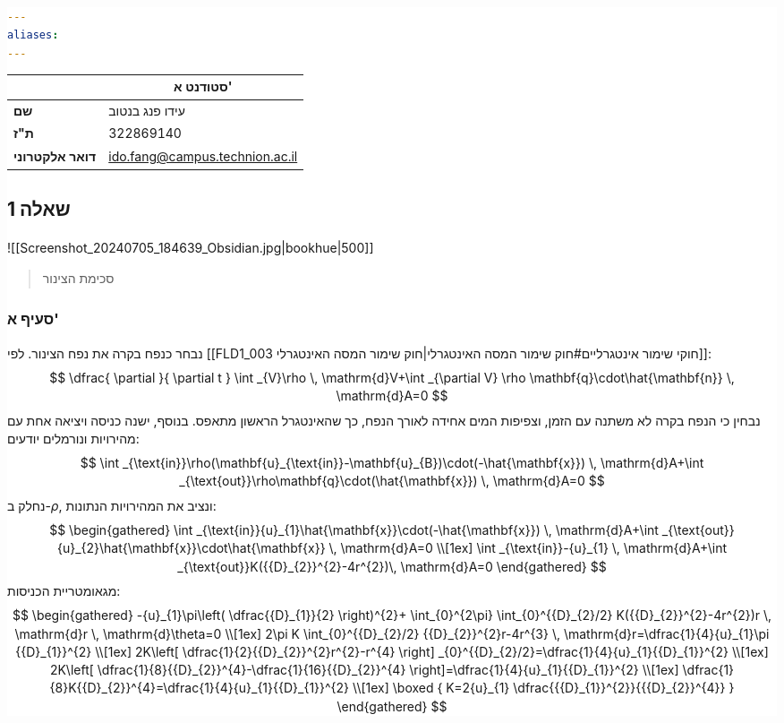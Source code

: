```yaml
---
aliases:
---
```

|                   | סטודנט א'                      |
| ----------------- | ------------------------------ |
| **שם**            | עידו פנג בנטוב                 |
| **ת"ז**           | 322869140                      |
| **דואר אלקטרוני** | ido.fang@campus.technion.ac.il |



## שאלה 1
![[Screenshot_20240705_184639_Obsidian.jpg|bookhue|500]]
>סכימת הצינור

### סעיף א'
נבחר כנפח בקרה את נפח הצינור. לפי [[FLD1_003 חוקי שימור אינטגרליים#חוק שימור המסה האינטגרלי|חוק שימור המסה האינטגרלי]]:
$$
\dfrac{ \partial  }{ \partial t } \int _{V}\rho \, \mathrm{d}V+\int _{\partial V} \rho \mathbf{q}\cdot\hat{\mathbf{n}} \, \mathrm{d}A=0  
$$
נבחין כי הנפח בקרה לא משתנה עם הזמן, וצפיפות המים אחידה לאורך הנפח, כך שהאינטגרל הראשון מתאפס. בנוסף, ישנה כניסה ויציאה אחת עם מהירויות ונורמלים יודעים:
$$
\int _{\text{in}}\rho(\mathbf{u}_{\text{in}}-\mathbf{u}_{B})\cdot(-\hat{\mathbf{x}}) \, \mathrm{d}A+\int _{\text{out}}\rho\mathbf{q}\cdot(\hat{\mathbf{x}}) \, \mathrm{d}A=0   
$$
נחלק ב-$\rho$, ונציב את המהירויות הנתונות:
$$
\begin{gathered}
\int _{\text{in}}{u}_{1}\hat{\mathbf{x}}\cdot(-\hat{\mathbf{x}}) \, \mathrm{d}A+\int _{\text{out}}{u}_{2}\hat{\mathbf{x}}\cdot\hat{\mathbf{x}} \, \mathrm{d}A=0 \\[1ex]
\int _{\text{in}}-{u}_{1} \, \mathrm{d}A+\int _{\text{out}}K({{D}_{2}}^{2}-4r^{2})\, \mathrm{d}A=0 
\end{gathered}
$$
מגאומטריית הכניסות:
$$
\begin{gathered}
-{u}_{1}\pi\left( \dfrac{{D}_{1}}{2} \right)^{2}+ \int_{0}^{2\pi} \int_{0}^{{D}_{2}/2} K({{D}_{2}}^{2}-4r^{2})r \, \mathrm{d}r  \, \mathrm{d}\theta=0  \\[1ex]
2\pi K \int_{0}^{{D}_{2}/2} {{D}_{2}}^{2}r-4r^{3} \, \mathrm{d}r=\dfrac{1}{4}{u}_{1}\pi {{D}_{1}}^{2} \\[1ex]
2K\left[ \dfrac{1}{2}{{D}_{2}}^{2}r^{2}-r^{4} \right] _{0}^{{D}_{2}/2}=\dfrac{1}{4}{u}_{1}{{D}_{1}}^{2} \\[1ex]
2K\left[ \dfrac{1}{8}{{D}_{2}}^{4}-\dfrac{1}{16}{{D}_{2}}^{4} \right]=\dfrac{1}{4}{u}_{1}{{D}_{1}}^{2} \\[1ex]
\dfrac{1}{8}K{{D}_{2}}^{4}=\dfrac{1}{4}{u}_{1}{{D}_{1}}^{2} \\[1ex]
\boxed {
K=2{u}_{1} \dfrac{{{D}_{1}}^{2}}{{{D}_{2}}^{4}}
 }
\end{gathered}
$$
